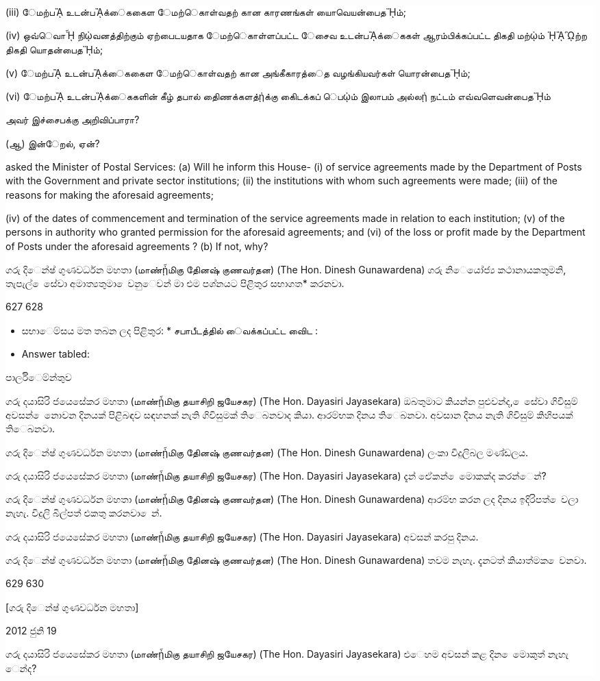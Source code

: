 (iii) ேமற்பᾊ உடன்பᾊக்ைககைள ேமற்ெகாள்வதற் கான காரணங்கள் யாைவெயன்பைதᾜம்;

(iv) ஒவ்ெவாᾞ நிᾠவனத்திற்கும் ஏற்பைடயதாக ேமற்ெகாள்ளப்பட்ட ேசைவ உடன்பᾊக்ைககள் ஆரம்பிக்கப்பட்ட திகதி மற்ᾠம் ᾙᾊᾫற்ற திகதி யாெதன்பைதᾜம்;

(v) ேமற்பᾊ உடன்பᾊக்ைககைள ேமற்ெகாள்வதற் கான அங்கீகாரத்ைத வழங்கியவர்கள் யாெரன்பைதᾜம்;

(vi) ேமற்பᾊ உடன்பᾊக்ைககளின் கீழ் தபால் திைணக்களத்ᾐக்கு கிைடக்கப் ெபᾠம் இலாபம் அல்லᾐ நட்டம் எவ்வளெவன்பைதᾜம்

அவர் இச்சைபக்கு அறிவிப்பாரா?

(ஆ) இன்ேறல், ஏன்?

asked the Minister of Postal Services: (a) Will he inform this House- (i) of service agreements made by the Department of Posts with the Government and private sector institutions; (ii) the institutions with whom such agreements were made; (iii) of the reasons for making the aforesaid agreements;

(iv) of the dates of commencement and termination of the service agreements made in relation to each institution; (v) of the persons in authority who granted permission for the aforesaid agreements; and (vi) of the loss or profit made by the Department of Posts under the aforesaid agreements ? (b) If not, why?

ගරු දිෙන්ෂ් ගුණවර්ධන මහතා (மாண்ᾗமிகு திேனஷ் குணவர்தன) (The Hon. Dinesh Gunawardena) ගරු නිෙයෝජ්‍ය කථානායකතුමනි, තැපැල් ෙසේවා අමාත්‍යතුමා ෙවනුෙවන් මා එම පශ්නයට පිළිතුර සභාගත* කරනවා.

627 628

* සභාෙම්සය මත තබන ලද පිළිතුර: * சபாபீடத்தில் ைவக்கப்பட்ட விைட :

* Answer tabled:

පාර්ලිෙම්න්තුව

ගරු දයාසිරි ජයෙසේකර මහතා (மாண்ᾗமிகு தயாசிறி ஜயேசகர) (The Hon. Dayasiri Jayasekara) ඔබතුමාට කියන්න පුළුවන්ද, ෙසේවා ගිවිසුම් අවසන් ෙනොවන දිනයක් පිළිබඳව සඳහනක් නැති ගිවිසුමක් තිෙබනවාද කියා. ආරම්භක දිනය තිෙබනවා. අවසාන දිනය නැති ගිවිසුම් කිහිපයක් තිෙබනවා.

ගරු දිෙන්ෂ් ගුණවර්ධන මහතා (மாண்ᾗமிகு திேனஷ் குணவர்தன) (The Hon. Dinesh Gunawardena) ලංකා විදුලිබල මණ්ඩලය.

ගරු දයාසිරි ජයෙසේකර මහතා (மாண்ᾗமிகு தயாசிறி ஜயேசகர) (The Hon. Dayasiri Jayasekara) දැන් ඒෙකන් ෙමොකක්ද කරන්ෙන්?

ගරු දිෙන්ෂ් ගුණවර්ධන මහතා (மாண்ᾗமிகு திேனஷ் குணவர்தன) (The Hon. Dinesh Gunawardena) ආරම්භ කරන ලද දිනය ඉදිරිපත් ෙවලා නැහැ. විදුලි බිල්පත් එකතු කරනවා ෙන්.

ගරු දයාසිරි ජයෙසේකර මහතා (மாண்ᾗமிகு தயாசிறி ஜயேசகர) (The Hon. Dayasiri Jayasekara) අවසන් කරපු දිනය.

ගරු දිෙන්ෂ් ගුණවර්ධන මහතා (மாண்ᾗமிகு திேனஷ் குணவர்தன) (The Hon. Dinesh Gunawardena) තවම නැහැ. දැනටත් කියාත්මක ෙවනවා.

629 630

[ගරු දිෙන්ෂ් ගුණවර්ධන මහතා]

2012 ජුනි 19

ගරු දයාසිරි ජයෙසේකර මහතා (மாண்ᾗமிகு தயாசிறி ஜயேசகர) (The Hon. Dayasiri Jayasekara) එෙහම අවසන් කළ දින ෙමොකුත් නැහැ ෙන්ද?
